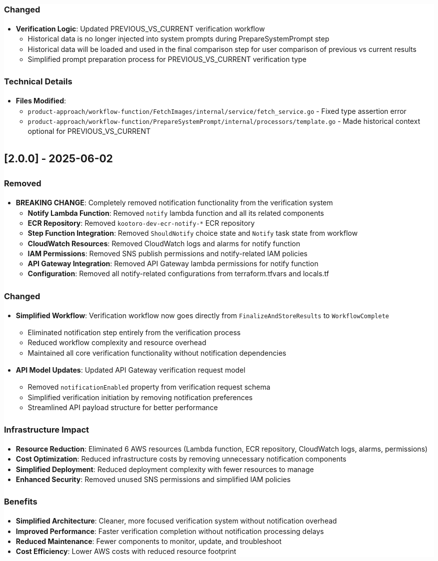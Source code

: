 ### Changed
- **Verification Logic**: Updated PREVIOUS_VS_CURRENT verification workflow
  - Historical data is no longer injected into system prompts during PrepareSystemPrompt step
  - Historical data will be loaded and used in the final comparison step for user comparison of previous vs current results
  - Simplified prompt preparation process for PREVIOUS_VS_CURRENT verification type

### Technical Details
- **Files Modified**:
  - `product-approach/workflow-function/FetchImages/internal/service/fetch_service.go` - Fixed type assertion error
  - `product-approach/workflow-function/PrepareSystemPrompt/internal/processors/template.go` - Made historical context optional for PREVIOUS_VS_CURRENT

## [2.0.0] - 2025-06-02

### Removed
- **BREAKING CHANGE**: Completely removed notification functionality from the verification system
  - **Notify Lambda Function**: Removed `notify` lambda function and all its related components
  - **ECR Repository**: Removed `kootoro-dev-ecr-notify-*` ECR repository
  - **Step Function Integration**: Removed `ShouldNotify` choice state and `Notify` task state from workflow
  - **CloudWatch Resources**: Removed CloudWatch logs and alarms for notify function
  - **IAM Permissions**: Removed SNS publish permissions and notify-related IAM policies
  - **API Gateway Integration**: Removed API Gateway lambda permissions for notify function
  - **Configuration**: Removed all notify-related configurations from terraform.tfvars and locals.tf

### Changed
- **Simplified Workflow**: Verification workflow now goes directly from `FinalizeAndStoreResults` to `WorkflowComplete`
  - Eliminated notification step entirely from the verification process
  - Reduced workflow complexity and resource overhead
  - Maintained all core verification functionality without notification dependencies

- **API Model Updates**: Updated API Gateway verification request model
  - Removed `notificationEnabled` property from verification request schema
  - Simplified verification initiation by removing notification preferences
  - Streamlined API payload structure for better performance

### Infrastructure Impact
- **Resource Reduction**: Eliminated 6 AWS resources (Lambda function, ECR repository, CloudWatch logs, alarms, permissions)
- **Cost Optimization**: Reduced infrastructure costs by removing unnecessary notification components
- **Simplified Deployment**: Reduced deployment complexity with fewer resources to manage
- **Enhanced Security**: Removed unused SNS permissions and simplified IAM policies

### Benefits
- **Simplified Architecture**: Cleaner, more focused verification system without notification overhead
- **Improved Performance**: Faster verification completion without notification processing delays
- **Reduced Maintenance**: Fewer components to monitor, update, and troubleshoot
- **Cost Efficiency**: Lower AWS costs with reduced resource footprint
